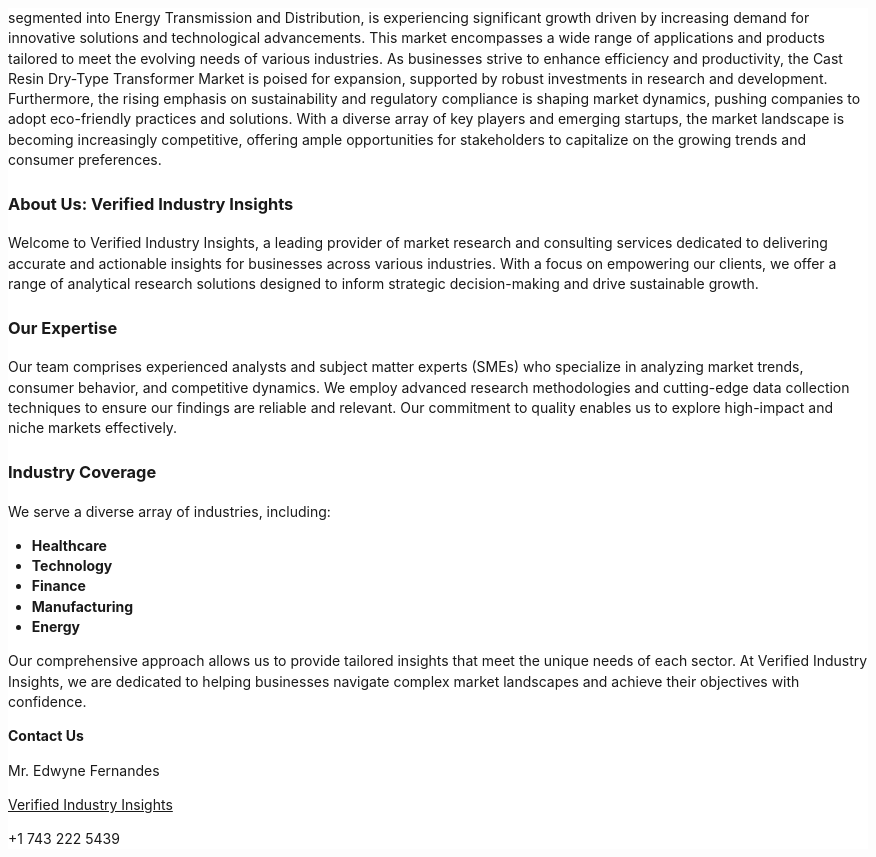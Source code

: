 segmented into Energy Transmission and Distribution, is experiencing significant growth driven by increasing demand for innovative solutions and technological advancements. This market encompasses a wide range of applications and products tailored to meet the evolving needs of various industries. As businesses strive to enhance efficiency and productivity, the Cast Resin Dry-Type Transformer Market is poised for expansion, supported by robust investments in research and development. Furthermore, the rising emphasis on sustainability and regulatory compliance is shaping market dynamics, pushing companies to adopt eco-friendly practices and solutions. With a diverse array of key players and emerging startups, the market landscape is becoming increasingly competitive, offering ample opportunities for stakeholders to capitalize on the growing trends and consumer preferences.</p><h3>About Us: Verified Industry Insights</h3><p>Welcome to Verified Industry Insights, a leading provider of market research and consulting services dedicated to delivering accurate and actionable insights for businesses across various industries. With a focus on empowering our clients, we offer a range of analytical research solutions designed to inform strategic decision-making and drive sustainable growth.</p><h3>Our Expertise</h3><p>Our team comprises experienced analysts and subject matter experts (SMEs) who specialize in analyzing market trends, consumer behavior, and competitive dynamics. We employ advanced research methodologies and cutting-edge data collection techniques to ensure our findings are reliable and relevant. Our commitment to quality enables us to explore high-impact and niche markets effectively.</p><h3>Industry Coverage</h3><p>We serve a diverse array of industries, including:</p><ul><li><strong>Healthcare</strong></li><li><strong>Technology</strong></li><li><strong>Finance</strong></li><li><strong>Manufacturing</strong></li><li><strong>Energy</strong></li></ul><p>Our comprehensive approach allows us to provide tailored insights that meet the unique needs of each sector. At Verified Industry Insights, we are dedicated to helping businesses navigate complex market landscapes and achieve their objectives with confidence.</p><p><strong>Contact Us</strong></p><p>Mr. Edwyne Fernandes</p><p><a href="https://www.verifiedindustryinsights.com/">Verified Industry Insights</a></p><p>+1 743 222 5439</p>

